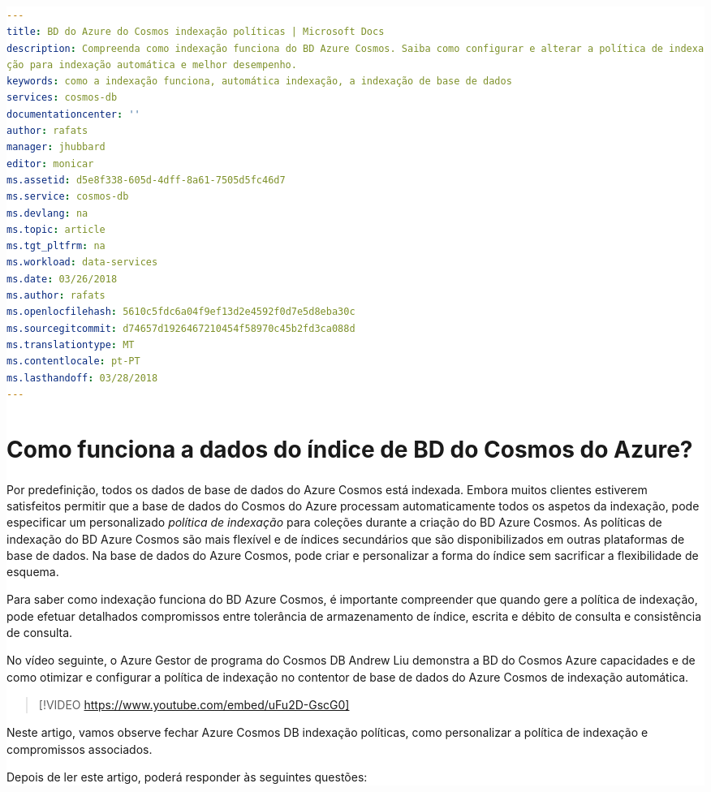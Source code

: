 ```yaml
---
title: BD do Azure do Cosmos indexação políticas | Microsoft Docs
description: Compreenda como indexação funciona do BD Azure Cosmos. Saiba como configurar e alterar a política de indexação para indexação automática e melhor desempenho.
keywords: como a indexação funciona, automática indexação, a indexação de base de dados
services: cosmos-db
documentationcenter: ''
author: rafats
manager: jhubbard
editor: monicar
ms.assetid: d5e8f338-605d-4dff-8a61-7505d5fc46d7
ms.service: cosmos-db
ms.devlang: na
ms.topic: article
ms.tgt_pltfrm: na
ms.workload: data-services
ms.date: 03/26/2018
ms.author: rafats
ms.openlocfilehash: 5610c5fdc6a04f9ef13d2e4592f0d7e5d8eba30c
ms.sourcegitcommit: d74657d1926467210454f58970c45b2fd3ca088d
ms.translationtype: MT
ms.contentlocale: pt-PT
ms.lasthandoff: 03/28/2018
---
```

# <a name="how-does-azure-cosmos-db-index-data"></a>Como funciona a dados do índice de BD do Cosmos do Azure?

Por predefinição, todos os dados de base de dados do Azure Cosmos está indexada. Embora muitos clientes estiverem satisfeitos permitir que a base de dados do Cosmos do Azure processam automaticamente todos os aspetos da indexação, pode especificar um personalizado *política de indexação* para coleções durante a criação do BD Azure Cosmos. As políticas de indexação do BD Azure Cosmos são mais flexível e de índices secundários que são disponibilizados em outras plataformas de base de dados. Na base de dados do Azure Cosmos, pode criar e personalizar a forma do índice sem sacrificar a flexibilidade de esquema. 

Para saber como indexação funciona do BD Azure Cosmos, é importante compreender que quando gere a política de indexação, pode efetuar detalhados compromissos entre tolerância de armazenamento de índice, escrita e débito de consulta e consistência de consulta.  

No vídeo seguinte, o Azure Gestor de programa do Cosmos DB Andrew Liu demonstra a BD do Cosmos Azure capacidades e de como otimizar e configurar a política de indexação no contentor de base de dados do Azure Cosmos de indexação automática. 

>[!VIDEO https://www.youtube.com/embed/uFu2D-GscG0]

Neste artigo, vamos observe fechar Azure Cosmos DB indexação políticas, como personalizar a política de indexação e compromissos associados. 

Depois de ler este artigo, poderá responder às seguintes questões:
